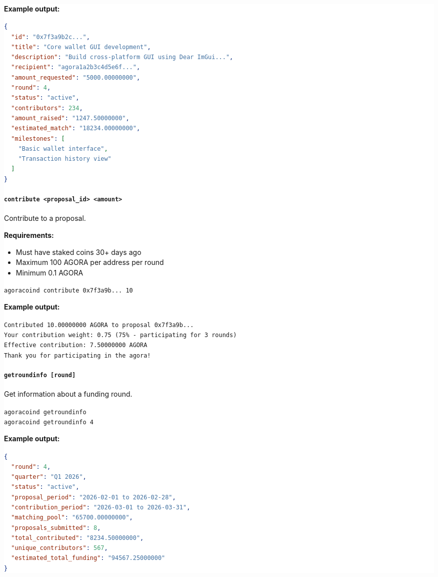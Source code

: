 **Example output:**
```json
{
  "id": "0x7f3a9b2c...",
  "title": "Core wallet GUI development",
  "description": "Build cross-platform GUI using Dear ImGui...",
  "recipient": "agora1a2b3c4d5e6f...",
  "amount_requested": "5000.00000000",
  "round": 4,
  "status": "active",
  "contributors": 234,
  "amount_raised": "1247.50000000",
  "estimated_match": "18234.00000000",
  "milestones": [
    "Basic wallet interface",
    "Transaction history view"
  ]
}
```

#### `contribute <proposal_id> <amount>`
Contribute to a proposal.

**Requirements:**
- Must have staked coins 30+ days ago
- Maximum 100 AGORA per address per round
- Minimum 0.1 AGORA

```bash
agoracoind contribute 0x7f3a9b... 10
```

**Example output:**
```
Contributed 10.00000000 AGORA to proposal 0x7f3a9b...
Your contribution weight: 0.75 (75% - participating for 3 rounds)
Effective contribution: 7.50000000 AGORA
Thank you for participating in the agora!
```

#### `getroundinfo [round]`
Get information about a funding round.

```bash
agoracoind getroundinfo
agoracoind getroundinfo 4
```

**Example output:**
```json
{
  "round": 4,
  "quarter": "Q1 2026",
  "status": "active",
  "proposal_period": "2026-02-01 to 2026-02-28",
  "contribution_period": "2026-03-01 to 2026-03-31",
  "matching_pool": "65700.00000000",
  "proposals_submitted": 8,
  "total_contributed": "8234.50000000",
  "unique_contributors": 567,
  "estimated_total_funding": "94567.25000000"
}
```
